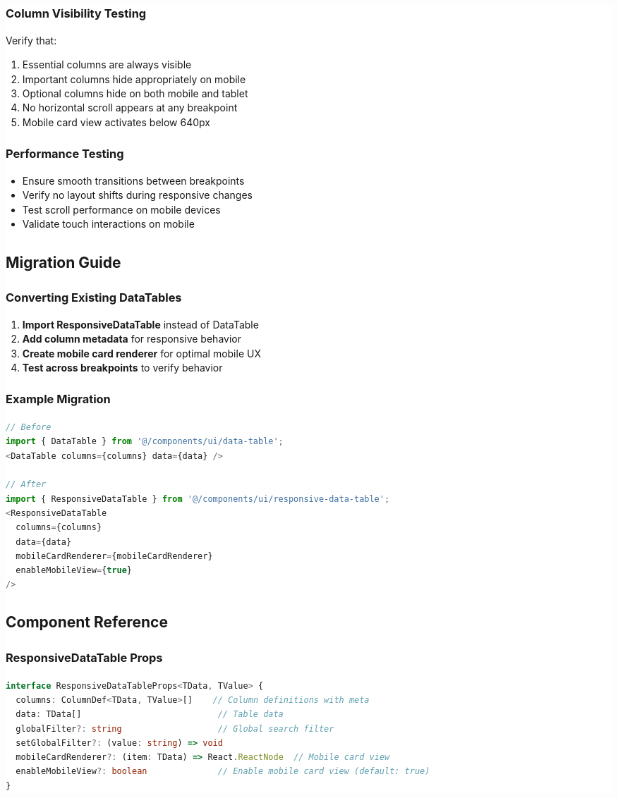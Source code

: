 ### Column Visibility Testing
Verify that:
1. Essential columns are always visible
2. Important columns hide appropriately on mobile
3. Optional columns hide on both mobile and tablet
4. No horizontal scroll appears at any breakpoint
5. Mobile card view activates below 640px

### Performance Testing
- Ensure smooth transitions between breakpoints
- Verify no layout shifts during responsive changes
- Test scroll performance on mobile devices
- Validate touch interactions on mobile

## Migration Guide

### Converting Existing DataTables
1. **Import ResponsiveDataTable** instead of DataTable
2. **Add column metadata** for responsive behavior
3. **Create mobile card renderer** for optimal mobile UX
4. **Test across breakpoints** to verify behavior

### Example Migration
```typescript
// Before
import { DataTable } from '@/components/ui/data-table';
<DataTable columns={columns} data={data} />

// After
import { ResponsiveDataTable } from '@/components/ui/responsive-data-table';
<ResponsiveDataTable 
  columns={columns} 
  data={data}
  mobileCardRenderer={mobileCardRenderer}
  enableMobileView={true}
/>
```

## Component Reference

### ResponsiveDataTable Props
```typescript
interface ResponsiveDataTableProps<TData, TValue> {
  columns: ColumnDef<TData, TValue>[]    // Column definitions with meta
  data: TData[]                           // Table data
  globalFilter?: string                   // Global search filter
  setGlobalFilter?: (value: string) => void
  mobileCardRenderer?: (item: TData) => React.ReactNode  // Mobile card view
  enableMobileView?: boolean              // Enable mobile card view (default: true)
}
```
